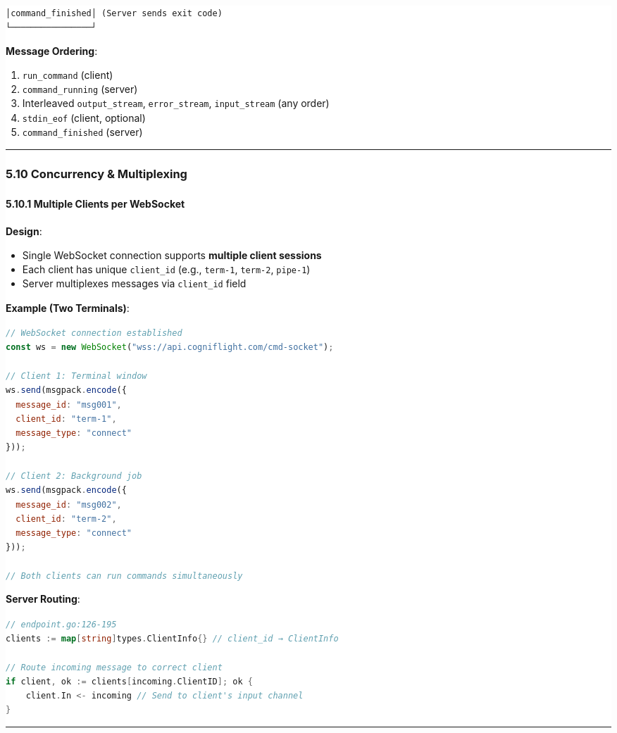 ```
│command_finished│ (Server sends exit code)
└────────────────┘
```

**Message Ordering**:
1. `run_command` (client)
2. `command_running` (server)
3. Interleaved `output_stream`, `error_stream`, `input_stream` (any order)
4. `stdin_eof` (client, optional)
5. `command_finished` (server)

---

### 5.10 Concurrency & Multiplexing

#### 5.10.1 Multiple Clients per WebSocket

**Design**:
- Single WebSocket connection supports **multiple client sessions**
- Each client has unique `client_id` (e.g., `term-1`, `term-2`, `pipe-1`)
- Server multiplexes messages via `client_id` field

**Example (Two Terminals)**:
```javascript
// WebSocket connection established
const ws = new WebSocket("wss://api.cogniflight.com/cmd-socket");

// Client 1: Terminal window
ws.send(msgpack.encode({
  message_id: "msg001",
  client_id: "term-1",
  message_type: "connect"
}));

// Client 2: Background job
ws.send(msgpack.encode({
  message_id: "msg002",
  client_id: "term-2",
  message_type: "connect"
}));

// Both clients can run commands simultaneously
```

**Server Routing**:
```go
// endpoint.go:126-195
clients := map[string]types.ClientInfo{} // client_id → ClientInfo

// Route incoming message to correct client
if client, ok := clients[incoming.ClientID]; ok {
    client.In <- incoming // Send to client's input channel
}
```

---